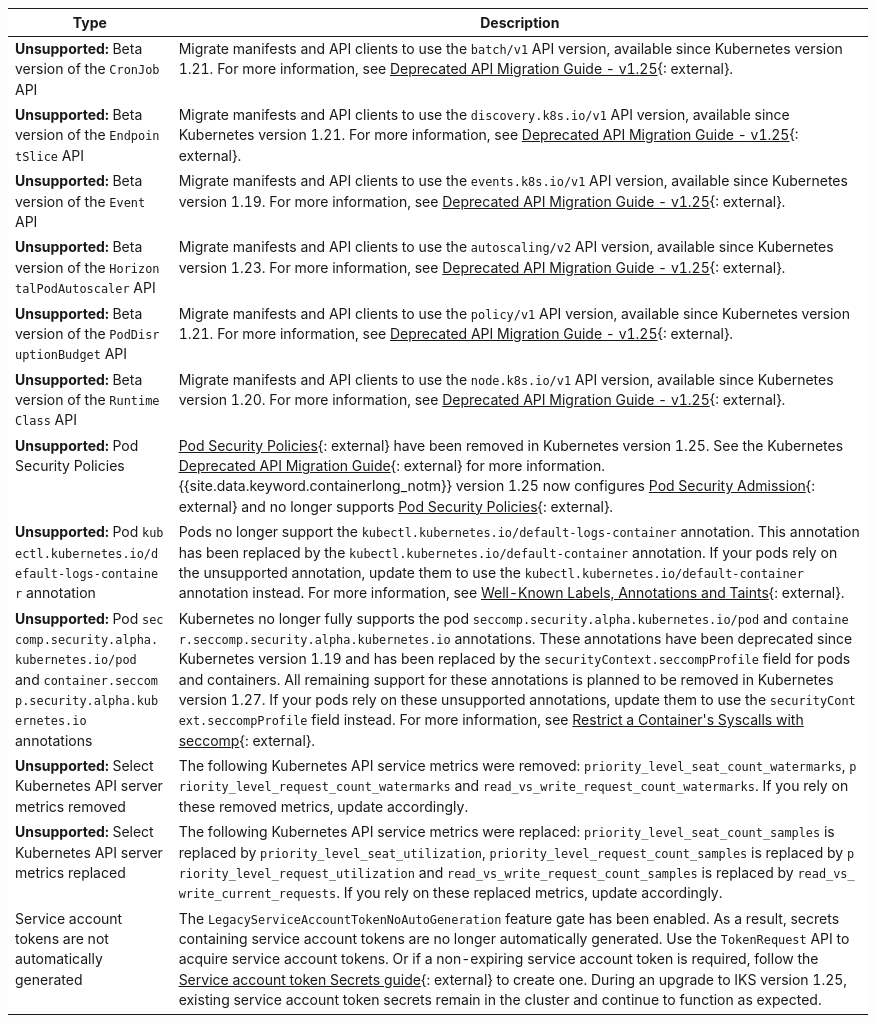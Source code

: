 
| Type | Description|
| --- | --- |
| **Unsupported:** Beta version of the `CronJob` API | Migrate manifests and API clients to use the `batch/v1` API version, available since Kubernetes version 1.21. For more information, see [Deprecated API Migration Guide - v1.25](https://kubernetes.io/docs/reference/using-api/deprecation-guide/#v1-25){: external}. |
| **Unsupported:** Beta version of the `EndpointSlice` API | Migrate manifests and API clients to use the `discovery.k8s.io/v1` API version, available since Kubernetes version 1.21. For more information, see [Deprecated API Migration Guide - v1.25](https://kubernetes.io/docs/reference/using-api/deprecation-guide/#v1-25){: external}. |
| **Unsupported:** Beta version of the `Event` API | Migrate manifests and API clients to use the `events.k8s.io/v1` API version, available since Kubernetes version 1.19. For more information, see [Deprecated API Migration Guide - v1.25](https://kubernetes.io/docs/reference/using-api/deprecation-guide/#v1-25){: external}. |
| **Unsupported:** Beta version of the `HorizontalPodAutoscaler` API | Migrate manifests and API clients to use the `autoscaling/v2` API version, available since Kubernetes version 1.23. For more information, see [Deprecated API Migration Guide - v1.25](https://kubernetes.io/docs/reference/using-api/deprecation-guide/#v1-25){: external}. |
| **Unsupported:** Beta version of the `PodDisruptionBudget` API | Migrate manifests and API clients to use the `policy/v1` API version, available since Kubernetes version 1.21. For more information, see [Deprecated API Migration Guide - v1.25](https://kubernetes.io/docs/reference/using-api/deprecation-guide/#v1-25){: external}. |
| **Unsupported:** Beta version of the `RuntimeClass` API | Migrate manifests and API clients to use the `node.k8s.io/v1` API version, available since Kubernetes version 1.20. For more information, see [Deprecated API Migration Guide - v1.25](https://kubernetes.io/docs/reference/using-api/deprecation-guide/#v1-25){: external}. |
| **Unsupported:** Pod Security Policies | [Pod Security Policies](https://kubernetes.io/docs/concepts/security/pod-security-policy/){: external} have been removed in Kubernetes version 1.25. See the Kubernetes [Deprecated API Migration Guide](https://kubernetes.io/docs/reference/using-api/deprecation-guide/#psp-v125){: external} for more information. {{site.data.keyword.containerlong_notm}} version 1.25 now configures [Pod Security Admission](https://kubernetes.io/docs/concepts/security/pod-security-admission/){: external} and no longer supports [Pod Security Policies](https://kubernetes.io/docs/concepts/security/pod-security-policy/){: external}.  |
| **Unsupported:** Pod `kubectl.kubernetes.io/default-logs-container` annotation | Pods no longer support the `kubectl.kubernetes.io/default-logs-container` annotation. This annotation has been replaced by the `kubectl.kubernetes.io/default-container` annotation. If your pods rely on the unsupported annotation, update them to use the `kubectl.kubernetes.io/default-container` annotation instead. For more information, see [Well-Known Labels, Annotations and Taints](https://kubernetes.io/docs/reference/labels-annotations-taints/){: external}. |
| **Unsupported:** Pod `seccomp.security.alpha.kubernetes.io/pod` and `container.seccomp.security.alpha.kubernetes.io` annotations | Kubernetes no longer fully supports the pod `seccomp.security.alpha.kubernetes.io/pod` and `container.seccomp.security.alpha.kubernetes.io` annotations. These annotations have been deprecated since Kubernetes version 1.19 and has been replaced by the `securityContext.seccompProfile` field for pods and containers. All remaining support for these annotations is planned to be removed in Kubernetes version 1.27. If your pods rely on these unsupported annotations, update them to use the `securityContext.seccompProfile` field instead. For more information, see [Restrict a Container's Syscalls with seccomp](https://kubernetes.io/docs/tutorials/security/seccomp/){: external}. |
| **Unsupported:** Select Kubernetes API server metrics removed | The following Kubernetes API service metrics were removed: `priority_level_seat_count_watermarks`, `priority_level_request_count_watermarks` and `read_vs_write_request_count_watermarks`. If you rely on these removed metrics, update accordingly. |
| **Unsupported:** Select Kubernetes API server metrics replaced | The following Kubernetes API service metrics were replaced: `priority_level_seat_count_samples` is replaced by `priority_level_seat_utilization`, `priority_level_request_count_samples` is replaced by `priority_level_request_utilization` and `read_vs_write_request_count_samples` is replaced by `read_vs_write_current_requests`. If you rely on these replaced metrics, update accordingly. |
| Service account tokens are not automatically generated | The `LegacyServiceAccountTokenNoAutoGeneration` feature gate has been enabled. As a result, secrets containing service account tokens are no longer automatically generated. Use the `TokenRequest` API to acquire service account tokens. Or if a non-expiring service account token is required, follow the [Service account token Secrets guide](https://kubernetes.io/docs/concepts/configuration/secret/#service-account-token-secrets){: external} to create one. During an upgrade to IKS version 1.25, existing service account token secrets remain in the cluster and continue to function as expected. |